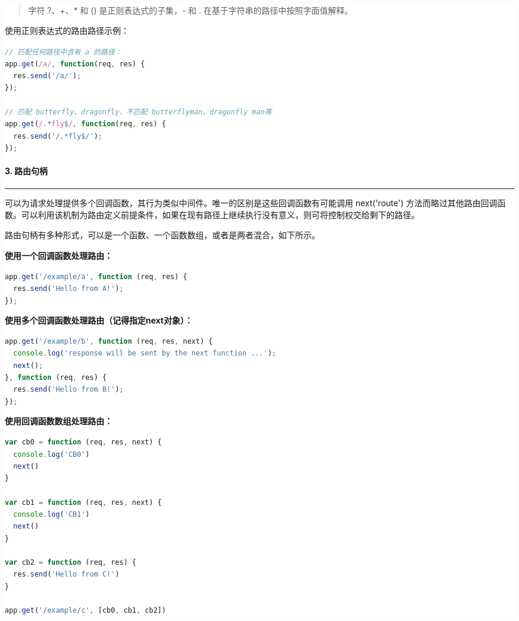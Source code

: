 >字符 ?、+、* 和 () 是正则表达式的子集，- 和 . 在基于字符串的路径中按照字面值解释。

使用正则表达式的路由路径示例：

```javascript
// 匹配任何路径中含有 a 的路径：
app.get(/a/, function(req, res) {
  res.send('/a/');
});

// 匹配 butterfly、dragonfly，不匹配 butterflyman、dragonfly man等
app.get(/.*fly$/, function(req, res) {
  res.send('/.*fly$/');
});
```

#### 3. 路由句柄

---

可以为请求处理提供多个回调函数，其行为类似中间件。唯一的区别是这些回调函数有可能调用 next('route') 方法而略过其他路由回调函数。可以利用该机制为路由定义前提条件，如果在现有路径上继续执行没有意义，则可将控制权交给剩下的路径。

路由句柄有多种形式，可以是一个函数、一个函数数组，或者是两者混合，如下所示。

**使用一个回调函数处理路由：**

```javascript
app.get('/example/a', function (req, res) {
  res.send('Hello from A!');
});
```

**使用多个回调函数处理路由（记得指定next对象）：**

```javascript
app.get('/example/b', function (req, res, next) {
  console.log('response will be sent by the next function ...');
  next();
}, function (req, res) {
  res.send('Hello from B!');
});
```

**使用回调函数数组处理路由：**

```javascript
var cb0 = function (req, res, next) {
  console.log('CB0')
  next()
}

var cb1 = function (req, res, next) {
  console.log('CB1')
  next()
}

var cb2 = function (req, res) {
  res.send('Hello from C!')
}

app.get('/example/c', [cb0, cb1, cb2])
```

